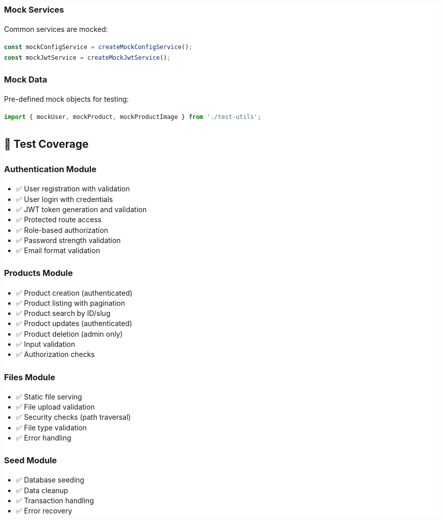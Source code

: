 ### Mock Services

Common services are mocked:

```typescript
const mockConfigService = createMockConfigService();
const mockJwtService = createMockJwtService();
```

### Mock Data

Pre-defined mock objects for testing:

```typescript
import { mockUser, mockProduct, mockProductImage } from './test-utils';
```

## 📝 Test Coverage

### Authentication Module

- ✅ User registration with validation
- ✅ User login with credentials
- ✅ JWT token generation and validation
- ✅ Protected route access
- ✅ Role-based authorization
- ✅ Password strength validation
- ✅ Email format validation

### Products Module

- ✅ Product creation (authenticated)
- ✅ Product listing with pagination
- ✅ Product search by ID/slug
- ✅ Product updates (authenticated)
- ✅ Product deletion (admin only)
- ✅ Input validation
- ✅ Authorization checks

### Files Module

- ✅ Static file serving
- ✅ File upload validation
- ✅ Security checks (path traversal)
- ✅ File type validation
- ✅ Error handling

### Seed Module

- ✅ Database seeding
- ✅ Data cleanup
- ✅ Transaction handling
- ✅ Error recovery
